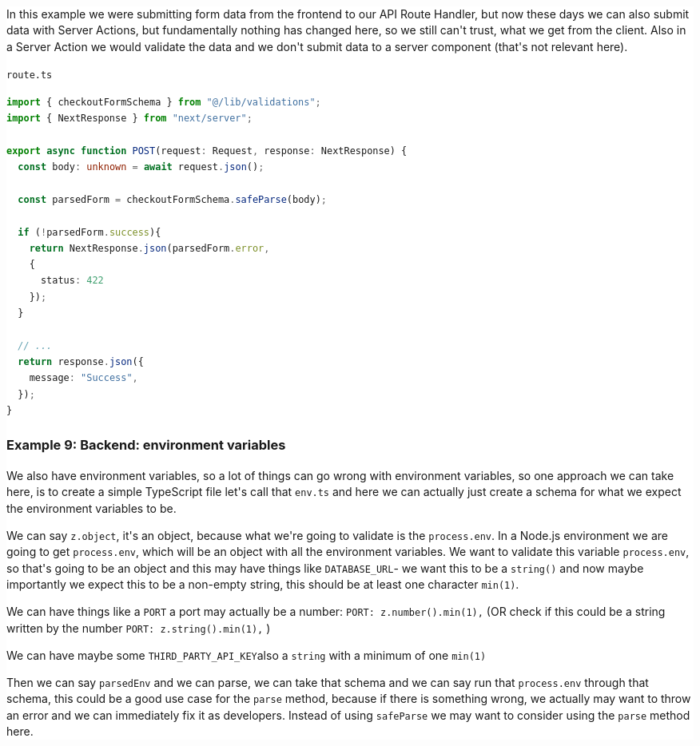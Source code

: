 In this example we were submitting form data from the frontend to our API Route Handler, 
but now these days we can also submit data with Server Actions, but fundamentally nothing has changed here, so we still can't trust, what we get from the client. Also in a Server Action we would validate the data and we don't submit data to a server component (that's not relevant here). 

`route.ts`
```ts
import { checkoutFormSchema } from "@/lib/validations";
import { NextResponse } from "next/server";

export async function POST(request: Request, response: NextResponse) {
  const body: unknown = await request.json();
 
  const parsedForm = checkoutFormSchema.safeParse(body);

  if (!parsedForm.success){
    return NextResponse.json(parsedForm.error, 
    {
      status: 422
    });
  }

  // ...
  return response.json({
    message: "Success",
  });
}
```



### Example 9: Backend: environment variables

We also have environment variables, so a lot of things can go wrong with environment variables, so one approach we can take here, is to create a simple TypeScript file let's call that `env.ts` and here we can actually just create a schema for what we expect the environment variables to be. 

We can say `z.object`, it's an object, because what we're going to validate is the `process.env`. In a Node.js environment we are going to get `process.env`, which will be an object with all the environment variables.
We want to validate this variable `process.env`, so that's going to be an object
and this may have things like `DATABASE_URL`- we want this to be a `string()` and now maybe importantly we expect this to be a non-empty string, this should be at least one character `min(1)`.

We can have things like a `PORT` a port may actually be a number: 
`PORT: z.number().min(1),` 
(OR check if this could be a string written by the number `PORT: z.string().min(1),` )

We can have maybe some `THIRD_PARTY_API_KEY`also a `string` with a minimum of one `min(1)`

Then we can say `parsedEnv` and we can parse, we can take that schema and we can say run that `process.env` through that schema, this could be a good use case for the `parse` method, because if there is something wrong, we actually may want to throw an error and we can immediately fix it as developers. Instead of using `safeParse` we may want to consider using the `parse` method here.
